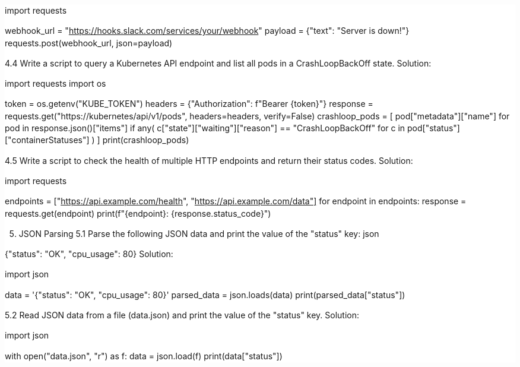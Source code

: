 import requests

webhook_url = "https://hooks.slack.com/services/your/webhook"
payload = {"text": "Server is down!"}
requests.post(webhook_url, json=payload)
 
4.4 Write a script to query a Kubernetes API endpoint and list all pods in a CrashLoopBackOff state.
Solution:


import requests
import os

token = os.getenv("KUBE_TOKEN")
headers = {"Authorization": f"Bearer {token}"}
response = requests.get("https://kubernetes/api/v1/pods", headers=headers, verify=False)
crashloop_pods = [
    pod["metadata"]["name"]
    for pod in response.json()["items"]
    if any(
        c["state"]["waiting"]["reason"] == "CrashLoopBackOff"
        for c in pod["status"]["containerStatuses"]
    )
]
print(crashloop_pods)
 
4.5 Write a script to check the health of multiple HTTP endpoints and return their status codes.
Solution:


import requests

endpoints = ["https://api.example.com/health", "https://api.example.com/data"]
for endpoint in endpoints:
    response = requests.get(endpoint)
    print(f"{endpoint}: {response.status_code}")
 
5. JSON Parsing
5.1 Parse the following JSON data and print the value of the "status" key:
json

{"status": "OK", "cpu_usage": 80}
Solution:


import json

data = '{"status": "OK", "cpu_usage": 80}'
parsed_data = json.loads(data)
print(parsed_data["status"])
 
5.2 Read JSON data from a file (data.json) and print the value of the "status" key.
Solution:


import json

with open("data.json", "r") as f:
    data = json.load(f)
    print(data["status"])
 